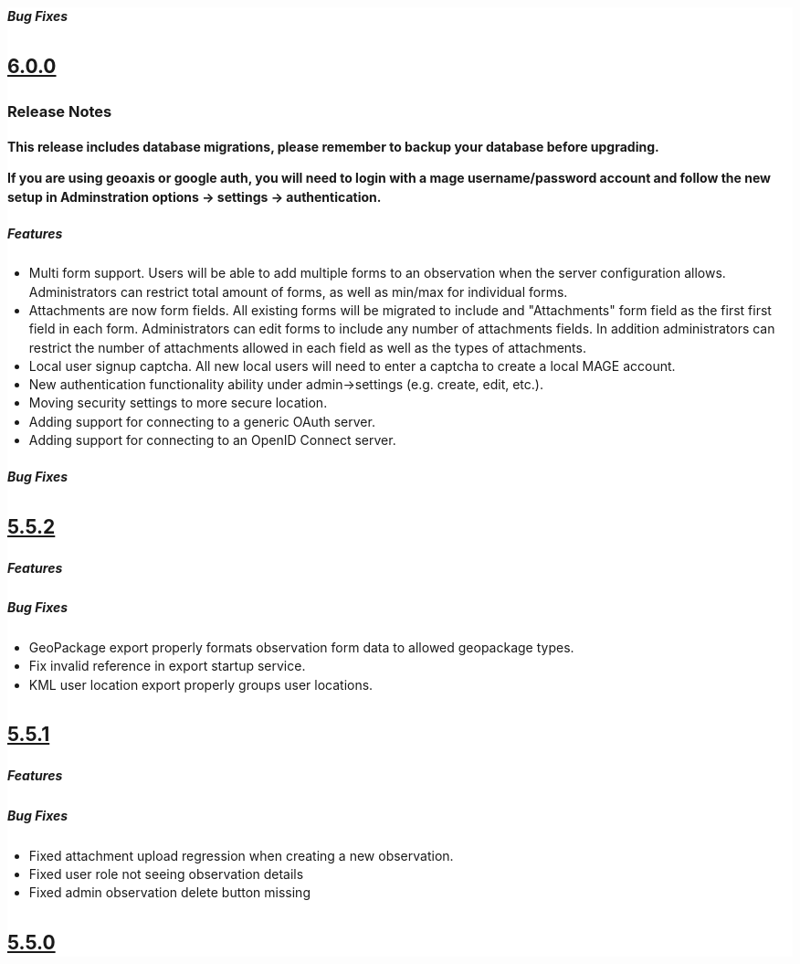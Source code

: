 ##### Bug Fixes

## [6.0.0](https://github.com/ngageoint/mage-server/releases/tag/6.0.0)

### Release Notes
**This release includes database migrations, please remember to backup your database before upgrading.**

**If you are using geoaxis or google auth, you will need to login with a mage username/password account and follow the new setup in Adminstration options -> settings -> authentication.**

##### Features
* Multi form support. Users will be able to add multiple forms to an observation when the server configuration allows. Administrators can restrict total amount of forms, as well as min/max for individual forms.
* Attachments are now form fields.  All existing forms will be migrated to include and "Attachments" form field as the first first field in each form.  Administrators can edit forms to include any number of attachments fields.  In addition administrators can restrict the number of attachments allowed in each field as well as the types of attachments.
* Local user signup captcha.  All new local users will need to enter a captcha to create a local MAGE account.
* New authentication functionality ability under admin->settings (e.g. create, edit, etc.).
* Moving security settings to more secure location.
* Adding support for connecting to a generic OAuth server.
* Adding support for connecting to an OpenID Connect server.

##### Bug Fixes

## [5.5.2](https://github.com/ngageoint/mage-server/releases/tag/5.5.2)

##### Features

##### Bug Fixes
* GeoPackage export properly formats observation form data to allowed geopackage types.
* Fix invalid reference in export startup service.
* KML user location export properly groups user locations.

## [5.5.1](https://github.com/ngageoint/mage-server/releases/tag/5.5.1)

##### Features

##### Bug Fixes
* Fixed attachment upload regression when creating a new observation.
* Fixed user role not seeing observation details
* Fixed admin observation delete button missing

## [5.5.0](https://github.com/ngageoint/mage-server/releases/tag/5.5.0)
